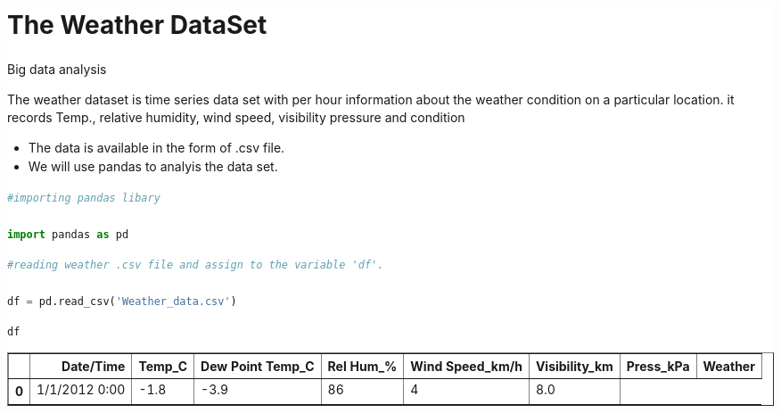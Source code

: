 # The Weather DataSet

Big data analysis

The weather dataset is time series data set with per hour information about the weather
condition on a particular location. it records Temp., relative humidity, wind speed, visibility pressure and condition

* The data is available in the form of .csv file. 
* We will use pandas to analyis the data set.


```python
#importing pandas libary

import pandas as pd
```


```python
#reading weather .csv file and assign to the variable 'df'.

df = pd.read_csv('Weather_data.csv')
```


```python
df
```




<div>
<style scoped>
    .dataframe tbody tr th:only-of-type {
        vertical-align: middle;
    }

    .dataframe tbody tr th {
        vertical-align: top;
    }

    .dataframe thead th {
        text-align: right;
    }
</style>
<table border="1" class="dataframe">
  <thead>
    <tr style="text-align: right;">
      <th></th>
      <th>Date/Time</th>
      <th>Temp_C</th>
      <th>Dew Point Temp_C</th>
      <th>Rel Hum_%</th>
      <th>Wind Speed_km/h</th>
      <th>Visibility_km</th>
      <th>Press_kPa</th>
      <th>Weather</th>
    </tr>
  </thead>
  <tbody>
    <tr>
      <th>0</th>
      <td>1/1/2012 0:00</td>
      <td>-1.8</td>
      <td>-3.9</td>
      <td>86</td>
      <td>4</td>
      <td>8.0</td>